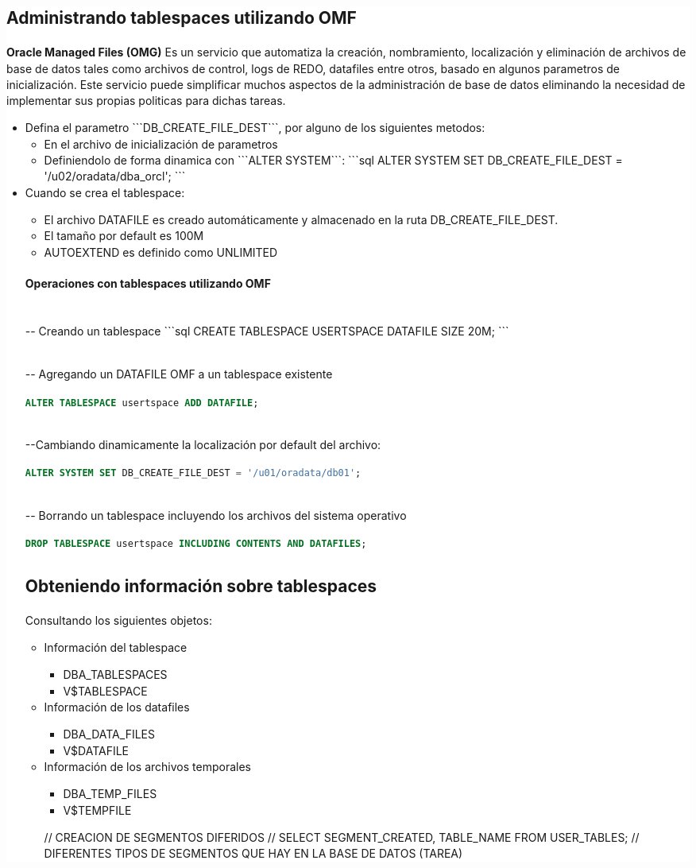   <h2>Administrando tablespaces utilizando OMF</h2>
  <p>
    <b>Oracle Managed Files (OMG)</b> Es un servicio que automatiza la creación, nombramiento, localización y eliminación de archivos de base de datos tales como archivos de control, logs de REDO, datafiles entre otros, basado en algunos parametros de inicialización. Este servicio puede simplificar muchos aspectos de la administración de base de datos eliminando la necesidad de implementar sus propias politicas para dichas tareas.
  </p>

  <ul>
    <li>Defina el parametro ```DB_CREATE_FILE_DEST```, por alguno de los siguientes metodos:
	  <ul>
	    <li>En el archivo de inicialización de parametros</li>
		<li>Definiendolo de forma dinamica con ```ALTER SYSTEM```:
```sql
ALTER SYSTEM SET DB_CREATE_FILE_DEST = '/u02/oradata/dba_orcl';
```</li></ul></li>
    <li>Cuando se crea el tablespace:</li>
	  <ul>
	    <li>El archivo DATAFILE es creado automáticamente y almacenado en la ruta DB_CREATE_FILE_DEST.</li>
		<li>El tamaño por default es 100M</li>
		<li>AUTOEXTEND es definido como UNLIMITED</li>
	  </ul>

  <h4>Operaciones con tablespaces utilizando OMF</h4>
  <br><span>-- Creando un tablespace</span>
```sql
CREATE TABLESPACE USERTSPACE DATAFILE SIZE 20M;
```

  <br><span>-- Agregando un DATAFILE OMF a un tablespace existente</span>
```sql
ALTER TABLESPACE usertspace ADD DATAFILE;
```

  <br><span>--Cambiando dinamicamente la localización por default del archivo:</span>
```sql
ALTER SYSTEM SET DB_CREATE_FILE_DEST = '/u01/oradata/db01';
```

  <br><span>-- Borrando un tablespace incluyendo los archivos del sistema operativo</span>
```sql
DROP TABLESPACE usertspace INCLUDING CONTENTS AND DATAFILES;
```

  <h2>Obteniendo información sobre tablespaces</h2>
  <span>Consultando los siguientes objetos:</span>
  <ul>
    <li>Información del tablespace</li>
	  <ul>
	    <li>DBA_TABLESPACES</li>
		<li>V$TABLESPACE</li>
	  </ul>
	<li>Información de los datafiles</li>
	  <ul>
	    <li>DBA_DATA_FILES</li>
		<li>V$DATAFILE</li>
	  </ul>
	<li>Información de los archivos temporales</li>
	  <ul>
	    <li>DBA_TEMP_FILES</li>
		<li>V$TEMPFILE</li>
	  </ul>



// CREACION DE SEGMENTOS DIFERIDOS
// SELECT SEGMENT_CREATED, TABLE_NAME FROM USER_TABLES;
// DIFERENTES TIPOS DE SEGMENTOS QUE HAY EN LA BASE DE DATOS (TAREA)